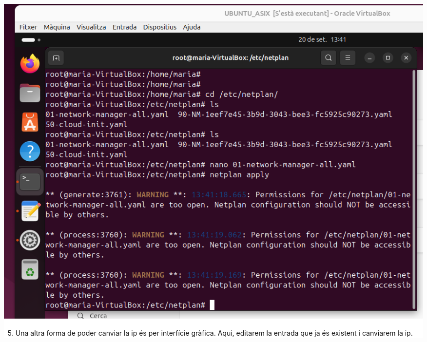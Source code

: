 ![fnet](./fotos/fnet4.png)

5. Una altra forma de poder canviar la ip és per interfície gràfica. Aqui, editarem la entrada que ja és existent i canviarem la ip.